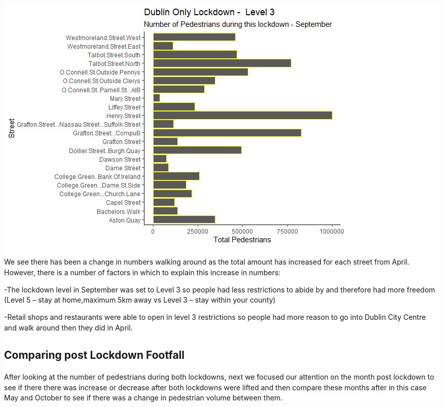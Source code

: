 ![](Footfall_files/figure-gfm/unnamed-chunk-9-1.png)

We see there has been a change in numbers walking around as the total
amount has increased for each street from April. However, there is a
number of factors in which to explain this increase in numbers:

-The lockdown level in September was set to Level 3 so people had less
restrictions to abide by and therefore had more freedom (Level 5 – stay
at home,maximum 5km away vs Level 3 – stay within your county)

-Retail shops and restaurants were able to open in level 3 restrictions
so people had more reason to go into Dublin City Centre and walk around
then they did in April.

## Comparing post Lockdown Footfall

After looking at the number of pedestrians during both lockdowns, next
we focused our attention on the month post lockdown to see if there
there was increase or decrease after both lockdowns were lifted and then
compare these months after in this case May and October to see if there
was a change in pedestrian volume between them.
